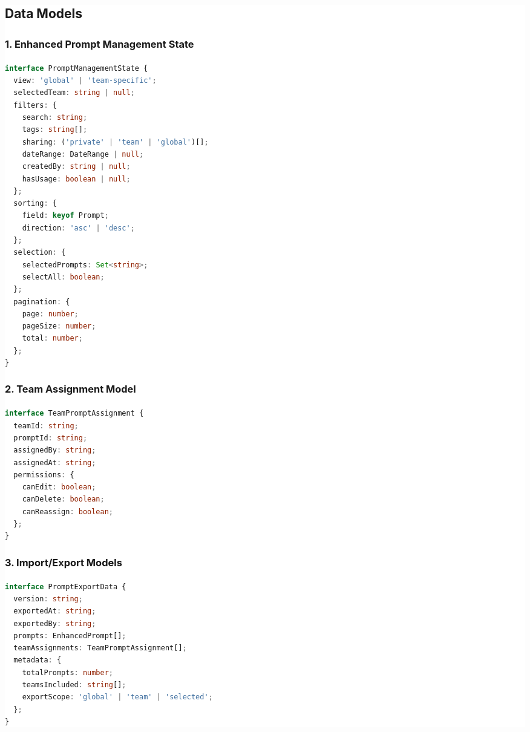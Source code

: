 ## Data Models

### 1. Enhanced Prompt Management State

```typescript
interface PromptManagementState {
  view: 'global' | 'team-specific';
  selectedTeam: string | null;
  filters: {
    search: string;
    tags: string[];
    sharing: ('private' | 'team' | 'global')[];
    dateRange: DateRange | null;
    createdBy: string | null;
    hasUsage: boolean | null;
  };
  sorting: {
    field: keyof Prompt;
    direction: 'asc' | 'desc';
  };
  selection: {
    selectedPrompts: Set<string>;
    selectAll: boolean;
  };
  pagination: {
    page: number;
    pageSize: number;
    total: number;
  };
}
```

### 2. Team Assignment Model

```typescript
interface TeamPromptAssignment {
  teamId: string;
  promptId: string;
  assignedBy: string;
  assignedAt: string;
  permissions: {
    canEdit: boolean;
    canDelete: boolean;
    canReassign: boolean;
  };
}
```

### 3. Import/Export Models

```typescript
interface PromptExportData {
  version: string;
  exportedAt: string;
  exportedBy: string;
  prompts: EnhancedPrompt[];
  teamAssignments: TeamPromptAssignment[];
  metadata: {
    totalPrompts: number;
    teamsIncluded: string[];
    exportScope: 'global' | 'team' | 'selected';
  };
}

```